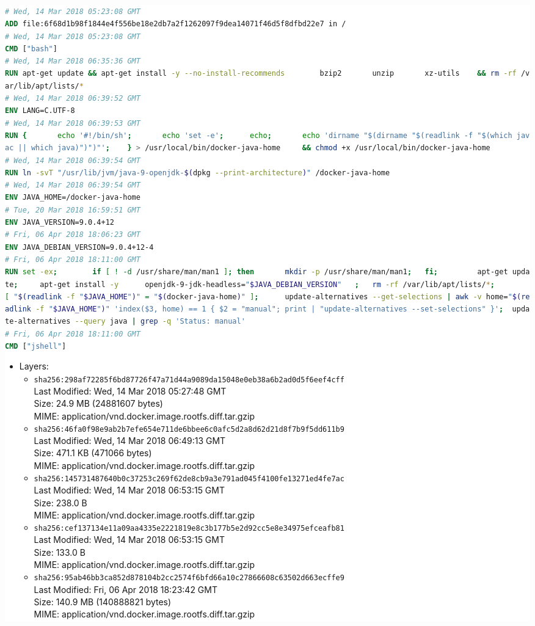 ```dockerfile
# Wed, 14 Mar 2018 05:23:08 GMT
ADD file:6f68d1b98f1844e4f556be18e2db7a2f1262097f9dea14071f46d5f8dfbd22e7 in / 
# Wed, 14 Mar 2018 05:23:08 GMT
CMD ["bash"]
# Wed, 14 Mar 2018 06:35:36 GMT
RUN apt-get update && apt-get install -y --no-install-recommends 		bzip2 		unzip 		xz-utils 	&& rm -rf /var/lib/apt/lists/*
# Wed, 14 Mar 2018 06:39:52 GMT
ENV LANG=C.UTF-8
# Wed, 14 Mar 2018 06:39:53 GMT
RUN { 		echo '#!/bin/sh'; 		echo 'set -e'; 		echo; 		echo 'dirname "$(dirname "$(readlink -f "$(which javac || which java)")")"'; 	} > /usr/local/bin/docker-java-home 	&& chmod +x /usr/local/bin/docker-java-home
# Wed, 14 Mar 2018 06:39:54 GMT
RUN ln -svT "/usr/lib/jvm/java-9-openjdk-$(dpkg --print-architecture)" /docker-java-home
# Wed, 14 Mar 2018 06:39:54 GMT
ENV JAVA_HOME=/docker-java-home
# Tue, 20 Mar 2018 16:59:51 GMT
ENV JAVA_VERSION=9.0.4+12
# Fri, 06 Apr 2018 18:06:23 GMT
ENV JAVA_DEBIAN_VERSION=9.0.4+12-4
# Fri, 06 Apr 2018 18:11:00 GMT
RUN set -ex; 		if [ ! -d /usr/share/man/man1 ]; then 		mkdir -p /usr/share/man/man1; 	fi; 		apt-get update; 	apt-get install -y 		openjdk-9-jdk-headless="$JAVA_DEBIAN_VERSION" 	; 	rm -rf /var/lib/apt/lists/*; 		[ "$(readlink -f "$JAVA_HOME")" = "$(docker-java-home)" ]; 		update-alternatives --get-selections | awk -v home="$(readlink -f "$JAVA_HOME")" 'index($3, home) == 1 { $2 = "manual"; print | "update-alternatives --set-selections" }'; 	update-alternatives --query java | grep -q 'Status: manual'
# Fri, 06 Apr 2018 18:11:00 GMT
CMD ["jshell"]
```

-	Layers:
	-	`sha256:298af72285f6bd87726f47a71d44a9089da15048e0eb38a6b2ad0d5f6eef4cff`  
		Last Modified: Wed, 14 Mar 2018 05:27:48 GMT  
		Size: 24.9 MB (24881607 bytes)  
		MIME: application/vnd.docker.image.rootfs.diff.tar.gzip
	-	`sha256:46fa0f98e9ab2b7efe654e711de6bbee6c0afc5d2a8d62d21d8f7b9f5dd611b9`  
		Last Modified: Wed, 14 Mar 2018 06:49:13 GMT  
		Size: 471.1 KB (471066 bytes)  
		MIME: application/vnd.docker.image.rootfs.diff.tar.gzip
	-	`sha256:145731487640b0c37253c269f62de8cb9a3e791ad045f4100fe13271ed4fe7ac`  
		Last Modified: Wed, 14 Mar 2018 06:53:15 GMT  
		Size: 238.0 B  
		MIME: application/vnd.docker.image.rootfs.diff.tar.gzip
	-	`sha256:cef137134e11a09aa4335e2221819e8c3b177b5e2d92cc5e8e34975efceafb81`  
		Last Modified: Wed, 14 Mar 2018 06:53:15 GMT  
		Size: 133.0 B  
		MIME: application/vnd.docker.image.rootfs.diff.tar.gzip
	-	`sha256:95ab46bb3ca852d878104b2cc2574f6bfd66a10c27866608c63502d663ecffe9`  
		Last Modified: Fri, 06 Apr 2018 18:23:42 GMT  
		Size: 140.9 MB (140888821 bytes)  
		MIME: application/vnd.docker.image.rootfs.diff.tar.gzip
